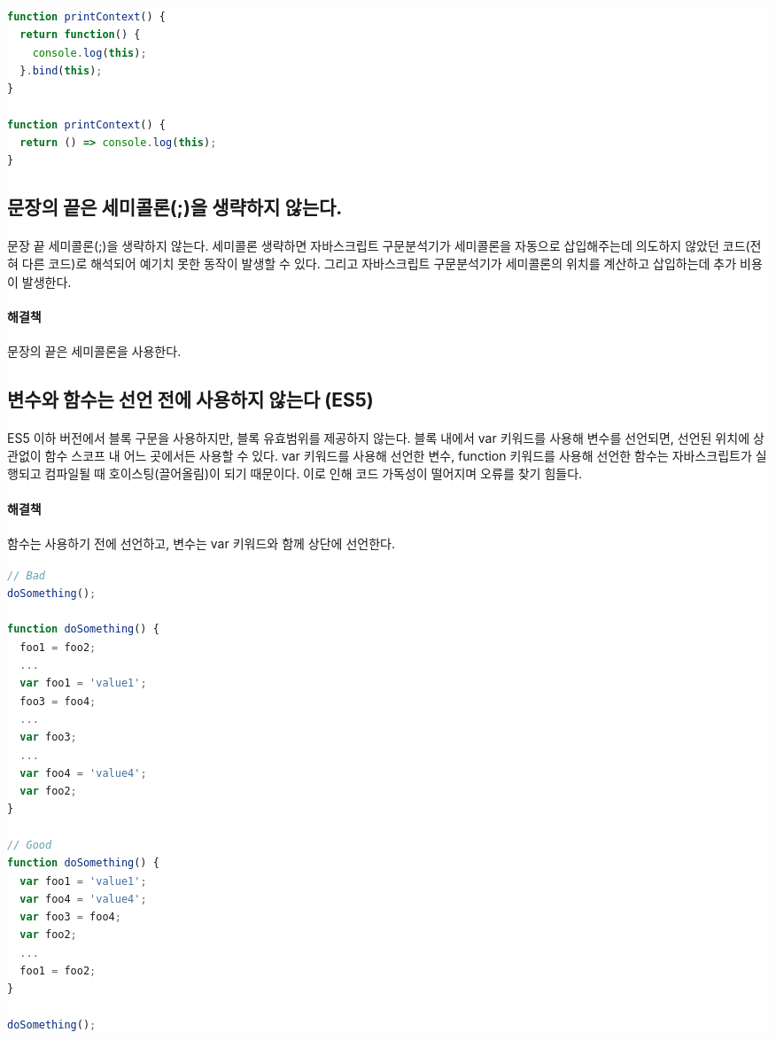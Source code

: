```javascript
function printContext() {
  return function() {
    console.log(this);
  }.bind(this);
}

function printContext() {
  return () => console.log(this);
}
```

## 문장의 끝은 세미콜론(;)을 생략하지 않는다.

문장 끝 세미콜론(;)을 생략하지 않는다. 세미콜론 생략하면 자바스크립트 구문분석기가 세미콜론을 자동으로 삽입해주는데 의도하지 않았던 코드(전혀 다른 코드)로 해석되어 예기치 못한 동작이 발생할 수 있다. 그리고 자바스크립트 구문분석기가 세미콜론의 위치를 계산하고 삽입하는데 추가 비용이 발생한다.

#### 해결책

문장의 끝은 세미콜론을 사용한다.

## 변수와 함수는 선언 전에 사용하지 않는다 (ES5)

ES5 이하 버전에서 블록 구문을 사용하지만, 블록 유효범위를 제공하지 않는다. 블록 내에서 var 키워드를 사용해 변수를 선언되면, 선언된 위치에 상관없이 함수 스코프 내 어느 곳에서든 사용할 수 있다. var 키워드를 사용해 선언한 변수, function 키워드를 사용해 선언한 함수는 자바스크립트가 실행되고 컴파일될 때 호이스팅(끌어올림)이 되기 때문이다. 이로 인해 코드 가독성이 떨어지며 오류를 찾기 힘들다.

#### 해결책

함수는 사용하기 전에 선언하고, 변수는 var 키워드와 함께 상단에 선언한다.

```javascript
// Bad
doSomething();

function doSomething() {
  foo1 = foo2;
  ...
  var foo1 = 'value1';
  foo3 = foo4;
  ...
  var foo3;
  ...
  var foo4 = 'value4';
  var foo2;
}

// Good
function doSomething() {
  var foo1 = 'value1';
  var foo4 = 'value4';
  var foo3 = foo4;
  var foo2;
  ...
  foo1 = foo2;
}

doSomething();
```
